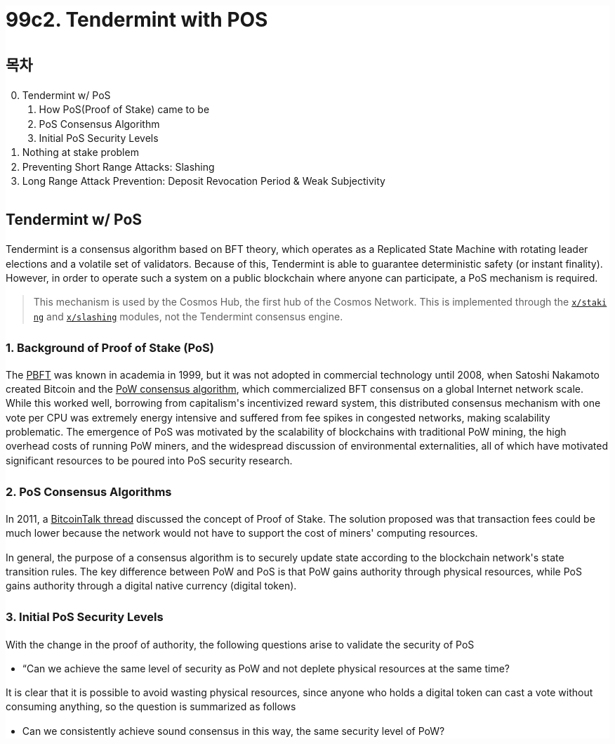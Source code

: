 # 99c2. Tendermint with POS
## 목차
0. Tendermint w/ PoS
   1. How PoS(Proof of Stake)  came to be 
   2. PoS Consensus Algorithm 
   3. Initial PoS Security Levels
1. Nothing at stake problem
2. Preventing Short Range Attacks: Slashing
3. Long Range Attack Prevention: Deposit Revocation Period & Weak Subjectivity 

## Tendermint w/ PoS
Tendermint is a consensus algorithm based on BFT theory, which operates as a Replicated State Machine with rotating leader elections and a volatile set of validators. Because of this, Tendermint is able to guarantee deterministic safety (or instant finality). However, in order to operate such a system on a public blockchain where anyone can participate, a PoS mechanism is required. 
> This mechanism is used by the Cosmos Hub, the first hub of the Cosmos Network. This is implemented through the [`x/staking`](./26_module_staking.md) and [`x/slashing`](./27_module_slashing.md) modules, not the Tendermint consensus engine.

### 1. Background of Proof of Stake (PoS) 
The [PBFT](./99c0_pbft_and_pow.md#0-pbft) was known in academia in 1999, but it was not adopted in commercial technology until 2008, when Satoshi Nakamoto created Bitcoin and the [PoW consensus algorithm](./99c0_pbft_and_pow.md#1pow), which commercialized BFT consensus on a global Internet network scale. While this worked well, borrowing from capitalism's incentivized reward system, this distributed consensus mechanism with one vote per CPU was extremely energy intensive and suffered from fee spikes in congested networks, making scalability problematic. The emergence of PoS was motivated by the scalability of blockchains with traditional PoW mining, the high overhead costs of running PoW miners, and the widespread discussion of environmental externalities, all of which have motivated significant resources to be poured into PoS security research. 

### 2. PoS Consensus Algorithms 
In 2011, a [BitcoinTalk thread](https://bitcointalk.org/index.php?topic=27787.0) discussed the concept of Proof of Stake. The solution proposed was that transaction fees could be much lower because the network would not have to support the cost of miners' computing resources. 

In general, the purpose of a consensus algorithm is to securely update state according to the blockchain network's state transition rules. The key difference between PoW and PoS is that PoW gains authority through physical resources, while PoS gains authority through a digital native currency (digital token).

### 3. Initial PoS Security Levels
With the change in the proof of authority, the following questions arise to validate the security of PoS
- “Can we achieve the same level of security as PoW and not deplete physical resources at the same time? 

It is clear that it is possible to avoid wasting physical resources, since anyone who holds a digital token can cast a vote without consuming anything, so the question is summarized as follows
- Can we consistently achieve sound consensus in this way, the same security level of PoW?
